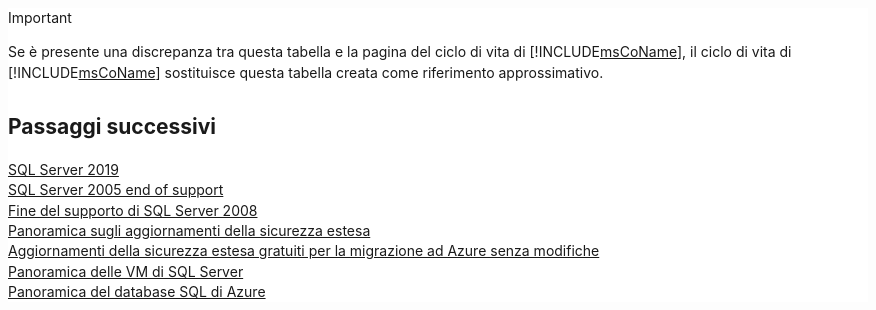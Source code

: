 > [!IMPORTANT]
> Se è presente una discrepanza tra questa tabella e la pagina del ciclo di vita di [!INCLUDE[msCoName](../../includes/msconame-md.md)], il ciclo di vita di [!INCLUDE[msCoName](../../includes/msconame-md.md)] sostituisce questa tabella creata come riferimento approssimativo.  

## <a name="next-steps"></a>Passaggi successivi  
[SQL Server 2019](https://www.microsoft.com/sql-server/sql-server-2019)   
[SQL Server 2005 end of support](https://www.microsoft.com/sql-server/sql-server-2005)   
[Fine del supporto di SQL Server 2008](https://www.microsoft.com/cloud-platform/windows-sql-server-2008)   
[Panoramica sugli aggiornamenti della sicurezza estesa](sql-server-extended-security-updates.md)   
[Aggiornamenti della sicurezza estesa gratuiti per la migrazione ad Azure senza modifiche](/azure/virtual-machines/windows/sql/virtual-machines-windows-sql-server-2008-eos-extend-support)   
[Panoramica delle VM di SQL Server](/azure/virtual-machines/windows/sql/virtual-machines-windows-sql-server-iaas-overview)   
[Panoramica del database SQL di Azure](/azure/sql-database/sql-database-technical-overview)